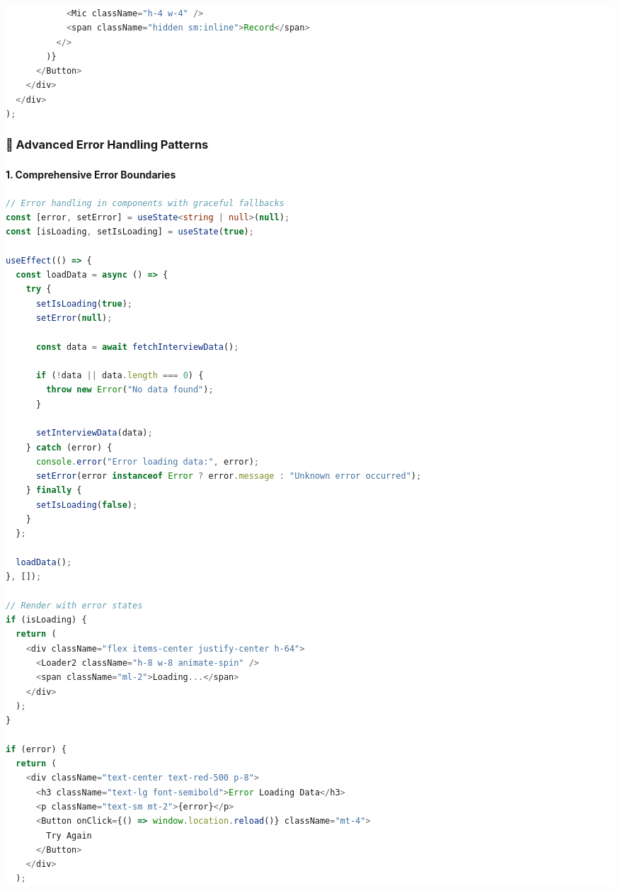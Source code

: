 ```typescript
            <Mic className="h-4 w-4" />
            <span className="hidden sm:inline">Record</span>
          </>
        )}
      </Button>
    </div>
  </div>
);
```

### 🔧 Advanced Error Handling Patterns

#### 1. Comprehensive Error Boundaries

```typescript
// Error handling in components with graceful fallbacks
const [error, setError] = useState<string | null>(null);
const [isLoading, setIsLoading] = useState(true);

useEffect(() => {
  const loadData = async () => {
    try {
      setIsLoading(true);
      setError(null);

      const data = await fetchInterviewData();

      if (!data || data.length === 0) {
        throw new Error("No data found");
      }

      setInterviewData(data);
    } catch (error) {
      console.error("Error loading data:", error);
      setError(error instanceof Error ? error.message : "Unknown error occurred");
    } finally {
      setIsLoading(false);
    }
  };

  loadData();
}, []);

// Render with error states
if (isLoading) {
  return (
    <div className="flex items-center justify-center h-64">
      <Loader2 className="h-8 w-8 animate-spin" />
      <span className="ml-2">Loading...</span>
    </div>
  );
}

if (error) {
  return (
    <div className="text-center text-red-500 p-8">
      <h3 className="text-lg font-semibold">Error Loading Data</h3>
      <p className="text-sm mt-2">{error}</p>
      <Button onClick={() => window.location.reload()} className="mt-4">
        Try Again
      </Button>
    </div>
  );
```